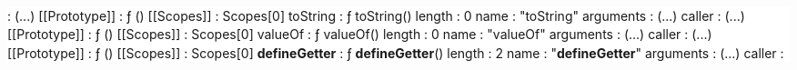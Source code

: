 : 
(...)
[[Prototype]]
: 
ƒ ()
[[Scopes]]
: 
Scopes[0]
toString
: 
ƒ toString()
length
: 
0
name
: 
"toString"
arguments
: 
(...)
caller
: 
(...)
[[Prototype]]
: 
ƒ ()
[[Scopes]]
: 
Scopes[0]
valueOf
: 
ƒ valueOf()
length
: 
0
name
: 
"valueOf"
arguments
: 
(...)
caller
: 
(...)
[[Prototype]]
: 
ƒ ()
[[Scopes]]
: 
Scopes[0]
__defineGetter__
: 
ƒ __defineGetter__()
length
: 
2
name
: 
"__defineGetter__"
arguments
: 
(...)
caller
: 